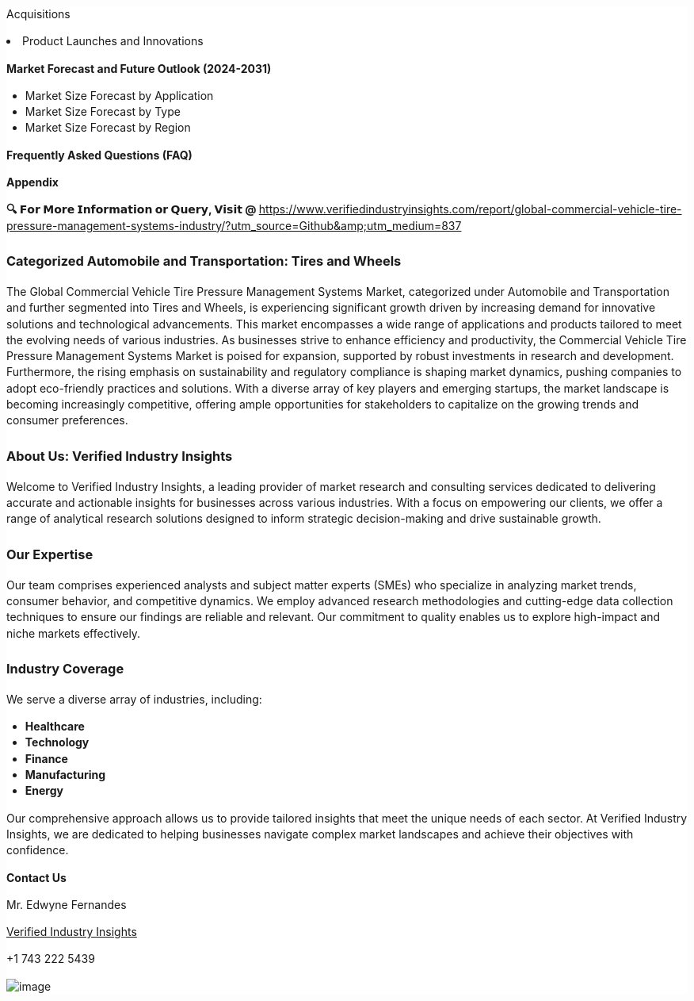 Acquisitions</li><li>Product Launches and Innovations</li></ul><p><strong>Market Forecast and Future Outlook (2024-2031)</strong></p><ul><li>Market Size Forecast by Application</li><li>Market Size Forecast by Type</li><li>Market Size Forecast by Region</li></ul><p><strong>Frequently Asked Questions (FAQ)</strong></p><p><strong>Appendix<br /></strong></p><p><strong>🔍 𝗙𝗼𝗿 𝗠𝗼𝗿𝗲 𝗜𝗻𝗳𝗼𝗿𝗺𝗮𝘁𝗶𝗼𝗻 𝗼𝗿 𝗤𝘂𝗲𝗿𝘆, 𝗩𝗶𝘀𝗶𝘁 @ </strong><a href="https://www.verifiedindustryinsights.com/report/global-commercial-vehicle-tire-pressure-management-systems-industry/?utm_source=Github&amp;utm_medium=837">https://www.verifiedindustryinsights.com/report/global-commercial-vehicle-tire-pressure-management-systems-industry/?utm_source=Github&amp;utm_medium=837</a>&nbsp;</p><h3>Categorized Automobile and Transportation: Tires and Wheels </h3><p>The Global Commercial Vehicle Tire Pressure Management Systems Market, categorized under Automobile and Transportation and further segmented into Tires and Wheels, is experiencing significant growth driven by increasing demand for innovative solutions and technological advancements. This market encompasses a wide range of applications and products tailored to meet the evolving needs of various industries. As businesses strive to enhance efficiency and productivity, the Commercial Vehicle Tire Pressure Management Systems Market is poised for expansion, supported by robust investments in research and development. Furthermore, the rising emphasis on sustainability and regulatory compliance is shaping market dynamics, pushing companies to adopt eco-friendly practices and solutions. With a diverse array of key players and emerging startups, the market landscape is becoming increasingly competitive, offering ample opportunities for stakeholders to capitalize on the growing trends and consumer preferences.</p><h3>About Us: Verified Industry Insights</h3><p>Welcome to Verified Industry Insights, a leading provider of market research and consulting services dedicated to delivering accurate and actionable insights for businesses across various industries. With a focus on empowering our clients, we offer a range of analytical research solutions designed to inform strategic decision-making and drive sustainable growth.</p><h3>Our Expertise</h3><p>Our team comprises experienced analysts and subject matter experts (SMEs) who specialize in analyzing market trends, consumer behavior, and competitive dynamics. We employ advanced research methodologies and cutting-edge data collection techniques to ensure our findings are reliable and relevant. Our commitment to quality enables us to explore high-impact and niche markets effectively.</p><h3>Industry Coverage</h3><p>We serve a diverse array of industries, including:</p><ul><li><strong>Healthcare</strong></li><li><strong>Technology</strong></li><li><strong>Finance</strong></li><li><strong>Manufacturing</strong></li><li><strong>Energy</strong></li></ul><p>Our comprehensive approach allows us to provide tailored insights that meet the unique needs of each sector. At Verified Industry Insights, we are dedicated to helping businesses navigate complex market landscapes and achieve their objectives with confidence.</p><p><strong>Contact Us</strong></p><p>Mr. Edwyne Fernandes</p><p><a href="https://www.verifiedindustryinsights.com/">Verified Industry Insights</a></p><p>+1 743 222 5439</p>
![image](https://github.com/user-attachments/assets/05dd6243-0846-46f8-80f4-7101bc4e851e)
